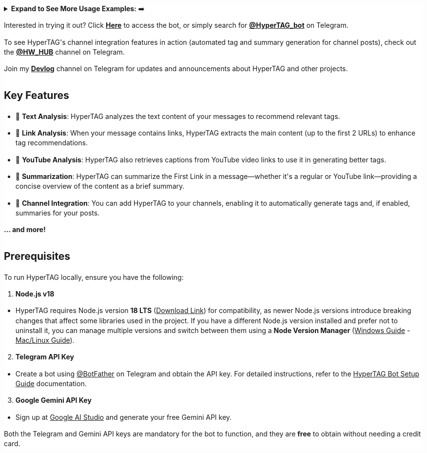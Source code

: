 <details><summary><b>Expand to See More Usage Examples:</b> ➡️</summary></details>

Interested in trying it out? Click [**Here**](https://telegram.me/HyperTag_bot) to access the bot, or simply search for [**@HyperTAG_bot**](https://telegram.me/HyperTag_bot) on Telegram.

To see HyperTAG's channel integration features in action (automated tag and summary generation for channel posts), check out the [**@HW_HUB**](https://telegram.me/HW_HUB) channel on Telegram.

Join my [**Devlog**](https://telegram.me/Falken_Devlog) channel on Telegram for updates and announcements about HyperTAG and other projects.

## Key Features

- 📖 **Text Analysis**:
  HyperTAG analyzes the text content of your messages to recommend relevant tags.

- 🔗 **Link Analysis**:
  When your message contains links, HyperTAG extracts the main content (up to the first 2 URLs) to enhance tag recommendations.

- 🎥 **YouTube Analysis**:
  HyperTAG also retrieves captions from YouTube video links to use it in generating better tags.

- 📝 **Summarization**:
  HyperTAG can summarize the First Link in a message—whether it's a regular or YouTube link—providing a concise overview of the content as a brief summary.

- 📢 **Channel Integration**:
  You can add HyperTAG to your channels, enabling it to automatically generate tags and, if enabled, summaries for your posts.

**... and more!**

## Prerequisites

To run HyperTAG locally, ensure you have the following:

1. **Node.js v18**

- HyperTAG requires Node.js version **18 LTS** ([Download Link](https://nodejs.org/en/download/prebuilt-installer)) for compatibility, as newer Node.js versions introduce breaking changes that affect some libraries used in the project. If you have a different Node.js version installed and prefer not to uninstall it, you can manage multiple versions and switch between them using a **Node Version Manager** ([Windows Guide](https://github.com/coreybutler/nvm-windows) - [Mac/Linux Guide](https://github.com/nvm-sh/nvm)).

2. **Telegram API Key**

- Create a bot using [@BotFather](https://t.me/botfather) on Telegram and obtain the API key. For detailed instructions, refer to the [HyperTAG Bot Setup Guide](docs/HyperTAG_bot_setup.md) documentation.

3. **Google Gemini API Key**

- Sign up at [Google AI Studio](https://aistudio.google.com) and generate your free Gemini API key.

Both the Telegram and Gemini API keys are mandatory for the bot to function, and they are **free** to obtain without needing a credit card.
